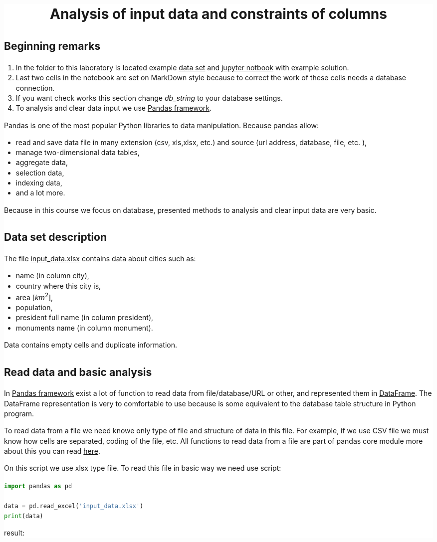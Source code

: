 # <center> Analysis of input data and constraints of columns </center>

## Beginning remarks

1. In the folder to this laboratory is located example [data set](./input_data.xlsx) and [jupyter notbook](./lab4_exampel.ipynb) with example solution.
2. Last two cells in the notebook are set on MarkDown style because to correct the work of these cells needs a database connection.
3. If you want check works this section change *db_string* to your database settings.
4. To analysis and clear data input we use [Pandas framework](https://pandas.pydata.org/pandas-docs/stable/index.html).

Pandas is one of the most popular Python libraries to data manipulation. Because pandas allow:
- read and save data file in many extension (csv, xls,xlsx, etc.) and source (url address, database, file, etc. ),
- manage two-dimensional data tables,
- aggregate data,
- selection data,
- indexing data,
- and a lot more.

Because in this course we focus on database, presented methods to analysis and clear input data are very basic.  

## Data set description

The file [input_data.xlsx]((./input_data.xlsx)) contains data about cities such as:
- name (in column city),
- country where this city is, 
- area \[$km^2$\], 
- population,
- president full name (in column president),
- monuments name (in column monument).

Data contains empty cells and duplicate information.

## Read data and basic analysis

In [Pandas framework](https://pandas.pydata.org/pandas-docs/stable/index.html) exist a lot of function to read data from file/database/URL or other, and represented them in [DataFrame](https://pandas.pydata.org/docs/reference/api/pandas.DataFrame.html). The DataFrame representation is very to comfortable to use because is some equivalent to the database table structure in Python program. 

To read data from a file we need knowe only type of file and structure of data in this file. For example, if we use CSV file we must know how cells are separated, coding of the file, etc. All functions to read data from a file are part of pandas core module more about this you can read [here](https://pandas.pydata.org/pandas-docs/stable/user_guide/io.html).

On this script we use xlsx type file. To read this file in basic way we need use script:
```python
import pandas as pd

data = pd.read_excel('input_data.xlsx')
print(data)

```
result:

